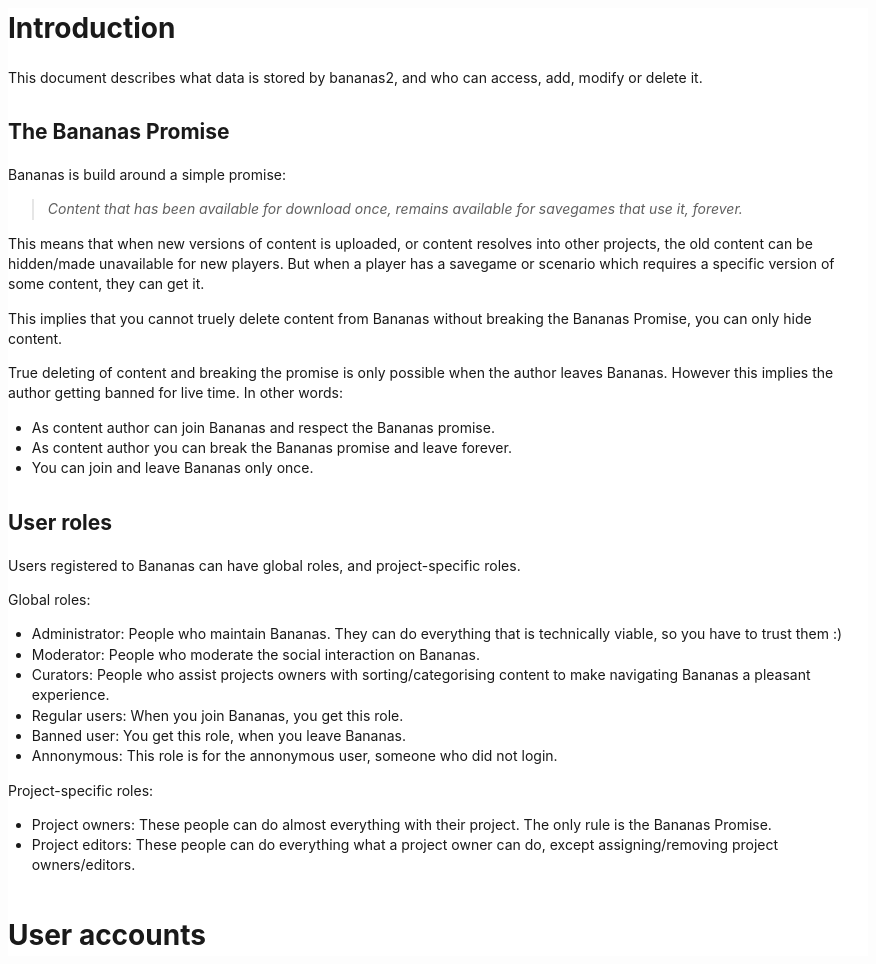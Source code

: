 # Introduction

This document describes what data is stored by bananas2, and who can access, add, modify or delete it.

## The Bananas Promise

Bananas is build around a simple promise:
> *Content that has been available for download once, remains available for savegames that use it, forever.*

This means that when new versions of content is uploaded, or content resolves into other projects, the old content
can be hidden/made unavailable for new players.
But when a player has a savegame or scenario which requires a specific version of some content, they can get it.

This implies that you cannot truely delete content from Bananas without breaking the Bananas Promise, you can only
hide content.

True deleting of content and breaking the promise is only possible when the author leaves Bananas. However this
implies the author getting banned for live time.
In other words:

* As content author can join Bananas and respect the Bananas promise.
* As content author you can break the Bananas promise and leave forever.
* You can join and leave Bananas only once.

## User roles

Users registered to Bananas can have global roles, and project-specific roles.

Global roles:

* Administrator: People who maintain Bananas. They can do everything that is technically viable, so you have to trust them :)
* Moderator: People who moderate the social interaction on Bananas.
* Curators: People who assist projects owners with sorting/categorising content to make navigating Bananas a pleasant experience.
* Regular users: When you join Bananas, you get this role.
* Banned user: You get this role, when you leave Bananas.
* Annonymous: This role is for the annonymous user, someone who did not login.

Project-specific roles:

* Project owners: These people can do almost everything with their project. The only rule is the Bananas Promise.
* Project editors: These people can do everything what a project owner can do, except assigning/removing project owners/editors.

# User accounts
